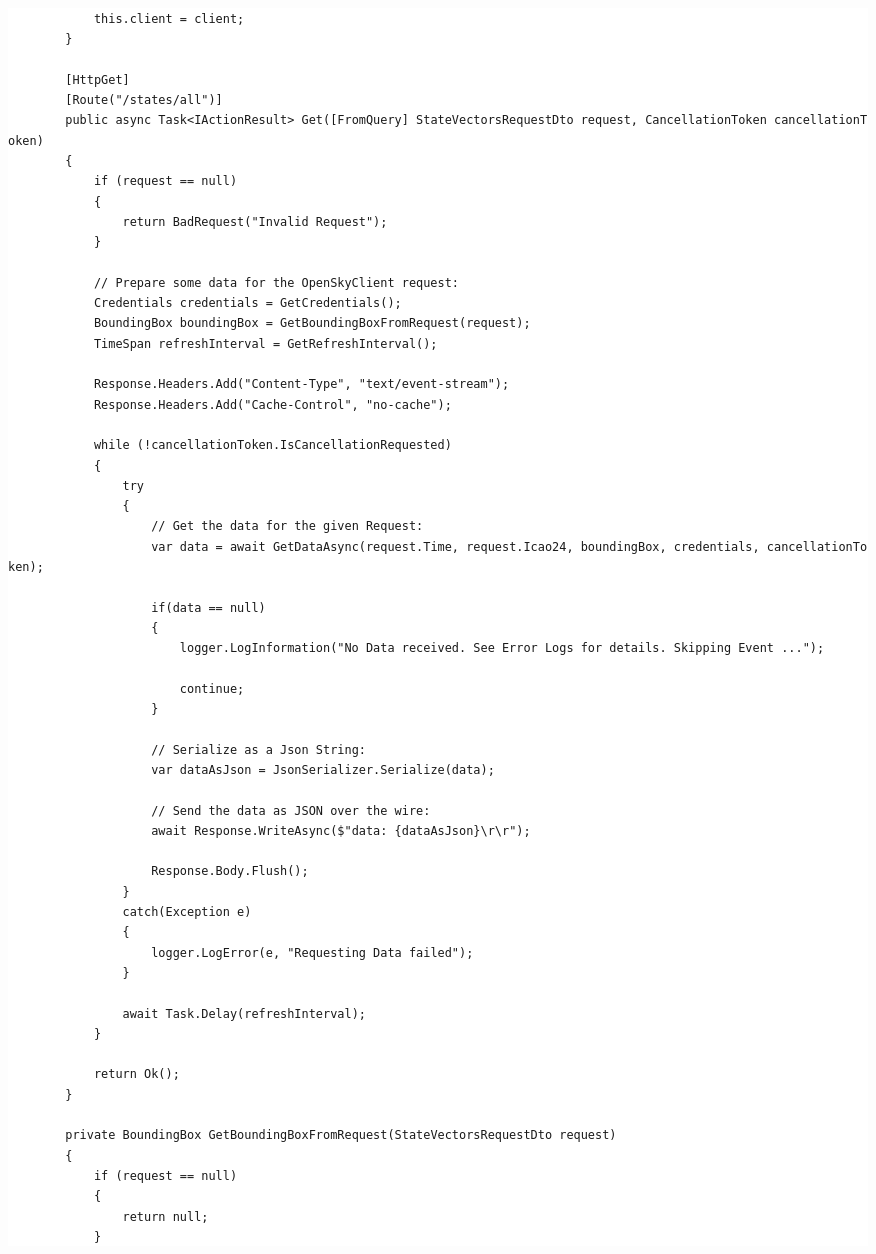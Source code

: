 ```
            this.client = client;
        }

        [HttpGet]
        [Route("/states/all")]
        public async Task<IActionResult> Get([FromQuery] StateVectorsRequestDto request, CancellationToken cancellationToken)
        {
            if (request == null)
            {
                return BadRequest("Invalid Request");
            }

            // Prepare some data for the OpenSkyClient request:
            Credentials credentials = GetCredentials();
            BoundingBox boundingBox = GetBoundingBoxFromRequest(request);
            TimeSpan refreshInterval = GetRefreshInterval();

            Response.Headers.Add("Content-Type", "text/event-stream");
            Response.Headers.Add("Cache-Control", "no-cache");

            while (!cancellationToken.IsCancellationRequested)
            {
                try
                {
                    // Get the data for the given Request:
                    var data = await GetDataAsync(request.Time, request.Icao24, boundingBox, credentials, cancellationToken);

                    if(data == null)
                    {
                        logger.LogInformation("No Data received. See Error Logs for details. Skipping Event ...");

                        continue;
                    }

                    // Serialize as a Json String:
                    var dataAsJson = JsonSerializer.Serialize(data);

                    // Send the data as JSON over the wire:
                    await Response.WriteAsync($"data: {dataAsJson}\r\r");

                    Response.Body.Flush();
                } 
                catch(Exception e)
                {
                    logger.LogError(e, "Requesting Data failed");
                }

                await Task.Delay(refreshInterval);
            }

            return Ok();
        }

        private BoundingBox GetBoundingBoxFromRequest(StateVectorsRequestDto request)
        {
            if (request == null)
            {
                return null;
            }

```
